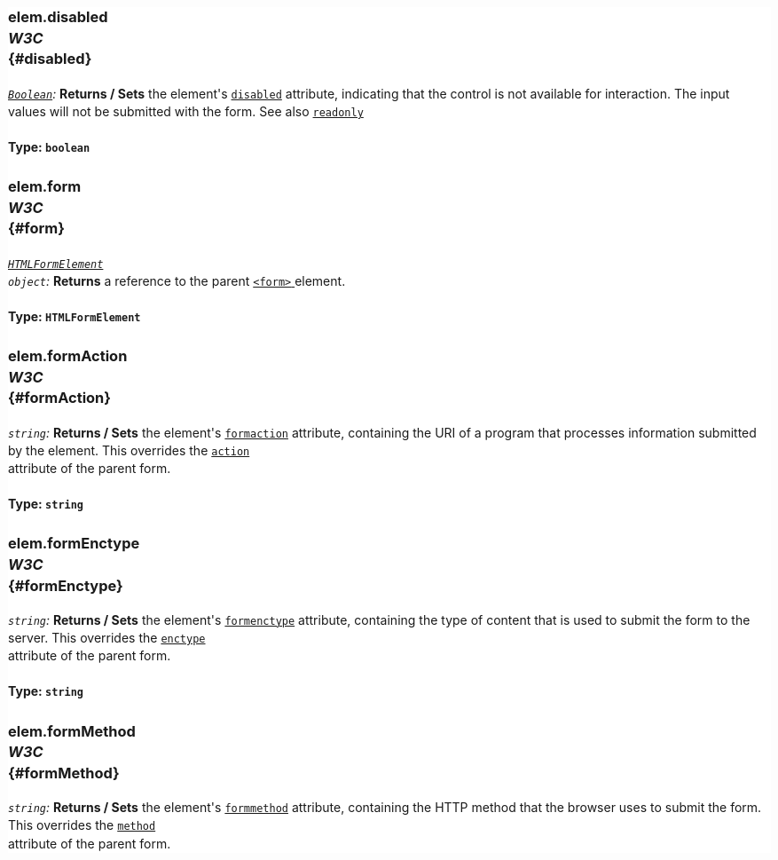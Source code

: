 ### elem.disabled <div class="specs"><i>W3C</i></div> {#disabled}

<em><a href="/en-US/docs/Web/JavaScript/Reference/Global_Objects/Boolean" title="The Boolean object is an object wrapper for a boolean value."><code>Boolean</code></a>:</em> <strong>Returns / Sets</strong> the element's <code><a href="/en-US/docs/Web/HTML/Element/input#attr-disabled">disabled</a></code> attribute, indicating that the control is not available for interaction. The input values will not be submitted with the form. See also <code><a href="/en-US/docs/Web/HTML/Element/input#attr-readonly">readonly</a>
</code>

#### **Type**: `boolean`

### elem.form <div class="specs"><i>W3C</i></div> {#form}

<em><a href="/en-US/docs/Web/API/HTMLFormElement" title="The HTMLFormElement interface represents a <form> element in the DOM; it allows access to and in some cases modification of aspects of the form, as well as access to its component elements."><code>HTMLFormElement</code></a><code> object</code>:</em> <strong>Returns</strong> a reference to the parent <a href="/en-US/docs/Web/HTML/Element/form" title="The HTML <form> element represents a document section containing interactive controls for submitting information."><code>&lt;form&gt;</code>
</a> element.

#### **Type**: `HTMLFormElement`

### elem.formAction <div class="specs"><i>W3C</i></div> {#formAction}

<em><code>string</code>: </em><strong>Returns / Sets</strong> the element's <code><a href="/en-US/docs/Web/HTML/Element/input#attr-formaction">formaction</a></code> attribute, containing the URI of a program that processes information submitted by the element. This overrides the <code><a href="/en-US/docs/Web/HTML/Element/form#attr-action">action</a>
</code> attribute of the parent form.

#### **Type**: `string`

### elem.formEnctype <div class="specs"><i>W3C</i></div> {#formEnctype}

<em><code>string</code>:</em> <strong>Returns / Sets</strong> the element's <code><a href="/en-US/docs/Web/HTML/Element/input#attr-formenctype">formenctype</a></code> attribute, containing the type of content that is used to submit the form to the server. This overrides the <code><a href="/en-US/docs/Web/HTML/Element/form#attr-enctype">enctype</a>
</code> attribute of the parent form.

#### **Type**: `string`

### elem.formMethod <div class="specs"><i>W3C</i></div> {#formMethod}

<em><code>string</code>:</em> <strong>Returns / Sets</strong> the element's <code><a href="/en-US/docs/Web/HTML/Element/input#attr-formmethod">formmethod</a></code> attribute, containing the HTTP method that the browser uses to submit the form. This overrides the <code><a href="/en-US/docs/Web/HTML/Element/form#attr-method">method</a>
</code> attribute of the parent form.
